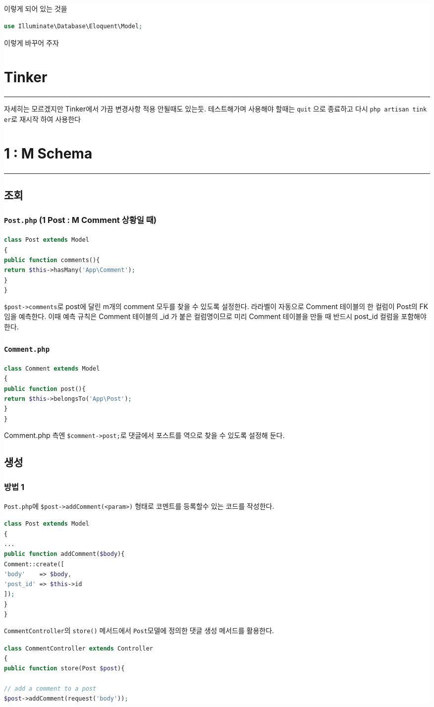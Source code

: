 이렇게 되어 있는 것을
```php
use Illuminate\Database\Eloquent\Model;
```
이렇게 바꾸어 주자

# Tinker
---
자세히는 모르겠지만 Tinker에서 가끔 변경사항 적용 안될때도 있는듯. 테스트해가며 사용해야 할때는 `quit` 으로 종료하고 다시 `php artisan tinker`로 재시작 하여 사용한다

# 1 : M Schema
---
## 조회
### `Post.php` (1 Post : M Comment 상황일 때)
```php
class Post extends Model
{
public function comments(){
return $this->hasMany('App\Comment');
}
}
```
`$post->comments`로 post에 달린 m개의 comment 모두를 찾을 수 있도록 설정한다. 라라벨이 자동으로 Comment 테이블의 한 컬럼이 Post의 FK임을 예측한다. 이때 예측 규칙은 Comment 테이블의 _id 가 붙은 컬럼명이므로 미리 Comment 테이블을 만들 때 반드시 post_id 컬럼을 포함해야 한다.

### `Comment.php`
```php
class Comment extends Model
{
public function post(){
return $this->belongsTo('App\Post');
}
}
```
Comment.php 측엔 `$comment->post;`로 댓글에서 포스트를 역으로 찾을 수 있도록 설정해 둔다.
## 생성
### 방법 1
`Post.php`에 `$post->addComment(<param>)` 형태로 코멘트를 등록할수 있는 코드를 작성한다.
```php
class Post extends Model
{
...
public function addComment($body){
Comment::create([
'body'    => $body,
'post_id' => $this->id
]);
}
}
```
`CommentController`의 `store()` 메서드에서 `Post`모델에 정의한 댓글 생성 메서드를 활용한다.
```php
class CommentController extends Controller
{
public function store(Post $post){

// add a comment to a post
$post->addComment(request('body'));
```